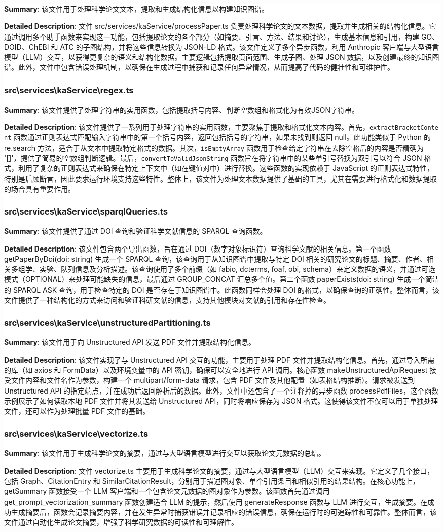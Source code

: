 **Summary**: 该文件用于处理科学论文文本，提取和生成结构化信息以构建知识图谱。

**Detailed Description**:
文件 src/services/kaService/processPaper.ts 负责处理科学论文的文本数据，提取并生成相关的结构化信息。它通过调用多个助手函数来实现这一功能，包括提取论文的各个部分（如摘要、引言、方法、结果和讨论），生成基本信息和引用，构建 GO、DOID、ChEBI 和 ATC 的子图结构，并将这些信息转换为 JSON-LD 格式。该文件定义了多个异步函数，利用 Anthropic 客户端与大型语言模型（LLM）交互，以获得更复杂的语义和结构化数据。主要逻辑包括提取页面范围、生成子图、处理 JSON 数据，以及创建最终的知识图谱。此外，文件中包含错误处理机制，以确保在生成过程中捕获和记录任何异常情况，从而提高了代码的健壮性和可维护性。

### src\services\kaService\regex.ts

**Summary**: 该文件提供了处理字符串的实用函数，包括提取括号内容、判断空数组和格式化为有效JSON字符串。

**Detailed Description**:
该文件提供了一系列用于处理字符串的实用函数，主要聚焦于提取和格式化文本内容。首先，`extractBracketContent` 函数通过正则表达式匹配输入字符串中的第一个括号内容，返回包括括号的字符串，如果未找到则返回 null。此功能类似于 Python 的 re.search 方法，适合于从文本中提取特定格式的数据。其次，`isEmptyArray` 函数用于检查给定字符串在去除空格后的内容是否精确为 '[]'，提供了简易的空数组判断逻辑。最后，`convertToValidJsonString` 函数旨在将字符串中的某些单引号替换为双引号以符合 JSON 格式，利用了复杂的正则表达式来确保在特定上下文中（如在键值对中）进行替换。这些函数的实现依赖于 JavaScript 的正则表达式特性，特别是后顾断言，因此要求运行环境支持这些特性。整体上，该文件为处理文本数据提供了基础的工具，尤其在需要进行格式化和数据提取的场合具有重要作用。

### src\services\kaService\sparqlQueries.ts

**Summary**: 该文件提供了通过 DOI 查询和验证科学文献信息的 SPARQL 查询函数。

**Detailed Description**:
该文件包含两个导出函数，旨在通过 DOI（数字对象标识符）查询科学文献的相关信息。第一个函数 getPaperByDoi(doi: string) 生成一个 SPARQL 查询，该查询用于从知识图谱中提取与特定 DOI 相关的研究论文的标题、摘要、作者、相关多组学、实验、队列信息及分析描述。该查询使用了多个前缀（如 fabio, dcterms, foaf, obi, schema）来定义数据的语义，并通过可选模式（OPTIONAL）来处理可能缺失的信息，最后通过 GROUP_CONCAT 汇总多个值。第二个函数 paperExists(doi: string) 生成一个简洁的 SPARQL ASK 查询，用于检查特定的 DOI 是否存在于知识图谱中。此函数同样会处理 DOI 的格式，以确保查询的正确性。整体而言，该文件提供了一种结构化的方式来访问和验证科研文献的信息，支持其他模块对文献的引用和存在性检查。

### src\services\kaService\unstructuredPartitioning.ts

**Summary**: 该文件用于向 Unstructured API 发送 PDF 文件并提取结构化信息。

**Detailed Description**:
该文件实现了与 Unstructured API 交互的功能，主要用于处理 PDF 文件并提取结构化信息。首先，通过导入所需的库（如 axios 和 FormData）以及环境变量中的 API 密钥，确保可以安全地进行 API 调用。核心函数 makeUnstructuredApiRequest 接受文件内容和文件名作为参数，构建一个 multipart/form-data 请求，包含 PDF 文件及其他配置（如表格结构推断）。请求被发送到 Unstructured API 的指定端点，并在成功后返回解析后的数据。此外，文件中还包含了一个注释掉的异步函数 processPdfFiles，这个函数示例展示了如何读取本地 PDF 文件并将其发送给 Unstructured API，同时将响应保存为 JSON 格式。这使得该文件不仅可以用于单独处理文件，还可以作为处理批量 PDF 文件的基础。

### src\services\kaService\vectorize.ts

**Summary**: 该文件用于生成科学论文的摘要，通过与大型语言模型进行交互以获取论文元数据的总结。

**Detailed Description**:
文件 vectorize.ts 主要用于生成科学论文的摘要，通过与大型语言模型（LLM）交互来实现。它定义了几个接口，包括 Graph、CitationEntry 和 SimilarCitationResult，分别用于描述图对象、单个引用条目和相似引用的结果结构。在核心功能上，getSummary 函数接受一个 LLM 客户端和一个包含论文元数据的图对象作为参数。该函数首先通过调用 get_prompt_vectorization_summary 函数创建适合 LLM 的提示，然后使用 generateResponse 函数与 LLM 进行交互，生成摘要。在成功生成摘要后，函数会记录摘要内容，并在发生异常时捕获错误并记录相应的错误信息，确保在运行时的可追踪性和可靠性。整体而言，该文件通过自动化生成论文摘要，增强了科学研究数据的可读性和可理解性。

